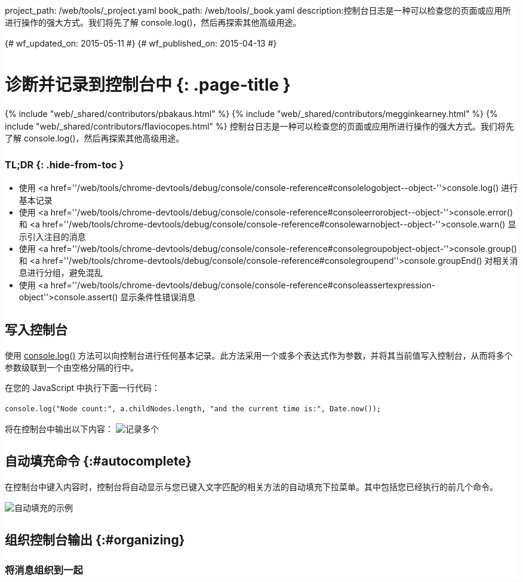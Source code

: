 project_path: /web/tools/_project.yaml
book_path: /web/tools/_book.yaml
description:控制台日志是一种可以检查您的页面或应用所进行操作的强大方式。我们将先了解 console.log()，然后再探索其他高级用途。

{# wf_updated_on: 2015-05-11 #}
{# wf_published_on: 2015-04-13 #}

# 诊断并记录到控制台中 {: .page-title }

{% include "web/_shared/contributors/pbakaus.html" %}
{% include "web/_shared/contributors/megginkearney.html" %}
{% include "web/_shared/contributors/flaviocopes.html" %}
控制台日志是一种可以检查您的页面或应用所进行操作的强大方式。我们将先了解 console.log()，然后再探索其他高级用途。


### TL;DR {: .hide-from-toc }
- 使用 <a href=''/web/tools/chrome-devtools/debug/console/console-reference#consolelogobject--object-''>console.log()</a> 进行基本记录
- 使用 <a href=''/web/tools/chrome-devtools/debug/console/console-reference#consoleerrorobject--object-''>console.error()</a> 和 <a href=''/web/tools/chrome-devtools/debug/console/console-reference#consolewarnobject--object-''>console.warn()</a> 显示引入注目的消息
- 使用 <a href=''/web/tools/chrome-devtools/debug/console/console-reference#consolegroupobject-object-''>console.group()</a> 和 <a href=''/web/tools/chrome-devtools/debug/console/console-reference#consolegroupend''>console.groupEnd()</a> 对相关消息进行分组，避免混乱
- 使用 <a href=''/web/tools/chrome-devtools/debug/console/console-reference#consoleassertexpression-object''>console.assert()</a> 显示条件性错误消息


## 写入控制台

使用 <a href="/web/tools/chrome-devtools/debug/console/console-reference#consolelogobject--object-">console.log()</a> 方法可以向控制台进行任何基本记录。此方法采用一个或多个表达式作为参数，并将其当前值写入控制台，从而将多个参数级联到一个由空格分隔的行中。

在您的 JavaScript 中执行下面一行代码：


    console.log("Node count:", a.childNodes.length, "and the current time is:", Date.now());
    

将在控制台中输出以下内容：
![记录多个](images/console-write-log-multiple.png)

## 自动填充命令 {:#autocomplete}

在控制台中键入内容时，控制台将自动显示与您已键入文字匹配的相关方法的自动填充下拉菜单。其中包括您已经执行的前几个命令。

![自动填充的示例](images/autocomplete.png)

## 组织控制台输出 {:#organizing}

### 将消息组织到一起
